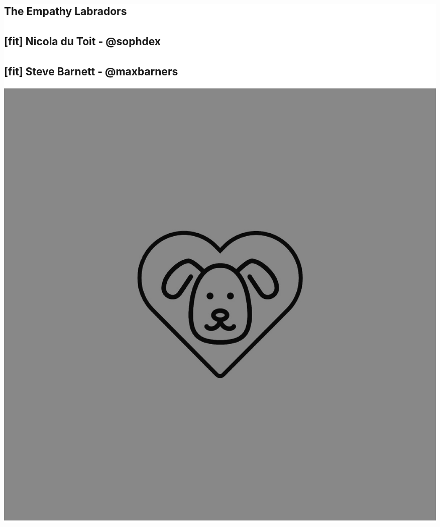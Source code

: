 
## **The Empathy Labradors**

## [fit] Nicola du Toit - @sophdex

## [fit] Steve Barnett - @maxbarners

![](img/logo.jpg)
